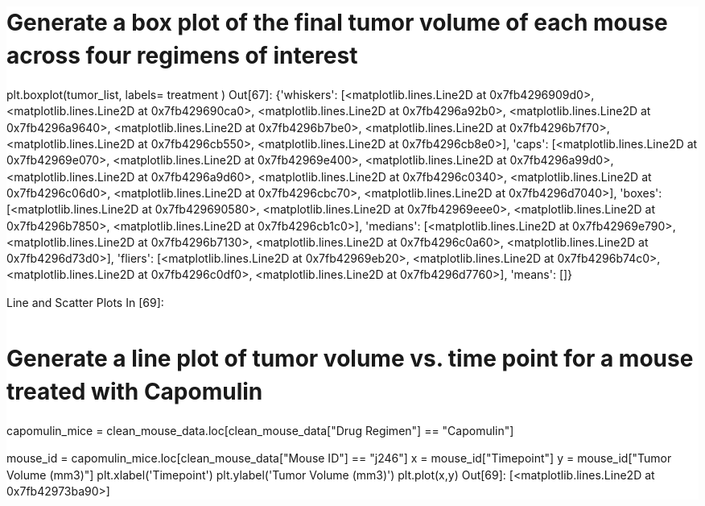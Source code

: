 # Generate a box plot of the final tumor volume of each mouse across four regimens of interest
plt.boxplot(tumor_list, labels= treatment )
Out[67]:
{'whiskers': [<matplotlib.lines.Line2D at 0x7fb4296909d0>,
  <matplotlib.lines.Line2D at 0x7fb429690ca0>,
  <matplotlib.lines.Line2D at 0x7fb4296a92b0>,
  <matplotlib.lines.Line2D at 0x7fb4296a9640>,
  <matplotlib.lines.Line2D at 0x7fb4296b7be0>,
  <matplotlib.lines.Line2D at 0x7fb4296b7f70>,
  <matplotlib.lines.Line2D at 0x7fb4296cb550>,
  <matplotlib.lines.Line2D at 0x7fb4296cb8e0>],
 'caps': [<matplotlib.lines.Line2D at 0x7fb42969e070>,
  <matplotlib.lines.Line2D at 0x7fb42969e400>,
  <matplotlib.lines.Line2D at 0x7fb4296a99d0>,
  <matplotlib.lines.Line2D at 0x7fb4296a9d60>,
  <matplotlib.lines.Line2D at 0x7fb4296c0340>,
  <matplotlib.lines.Line2D at 0x7fb4296c06d0>,
  <matplotlib.lines.Line2D at 0x7fb4296cbc70>,
  <matplotlib.lines.Line2D at 0x7fb4296d7040>],
 'boxes': [<matplotlib.lines.Line2D at 0x7fb429690580>,
  <matplotlib.lines.Line2D at 0x7fb42969eee0>,
  <matplotlib.lines.Line2D at 0x7fb4296b7850>,
  <matplotlib.lines.Line2D at 0x7fb4296cb1c0>],
 'medians': [<matplotlib.lines.Line2D at 0x7fb42969e790>,
  <matplotlib.lines.Line2D at 0x7fb4296b7130>,
  <matplotlib.lines.Line2D at 0x7fb4296c0a60>,
  <matplotlib.lines.Line2D at 0x7fb4296d73d0>],
 'fliers': [<matplotlib.lines.Line2D at 0x7fb42969eb20>,
  <matplotlib.lines.Line2D at 0x7fb4296b74c0>,
  <matplotlib.lines.Line2D at 0x7fb4296c0df0>,
  <matplotlib.lines.Line2D at 0x7fb4296d7760>],
 'means': []}

Line and Scatter Plots
In [69]:
# Generate a line plot of tumor volume vs. time point for a mouse treated with Capomulin
capomulin_mice = clean_mouse_data.loc[clean_mouse_data["Drug Regimen"] == "Capomulin"]

mouse_id = capomulin_mice.loc[clean_mouse_data["Mouse ID"] == "j246"] 
x = mouse_id["Timepoint"] 
y = mouse_id["Tumor Volume (mm3)"] 
plt.xlabel('Timepoint')
plt.ylabel('Tumor Volume (mm3)')
plt.plot(x,y)
Out[69]:
[<matplotlib.lines.Line2D at 0x7fb42973ba90>]
